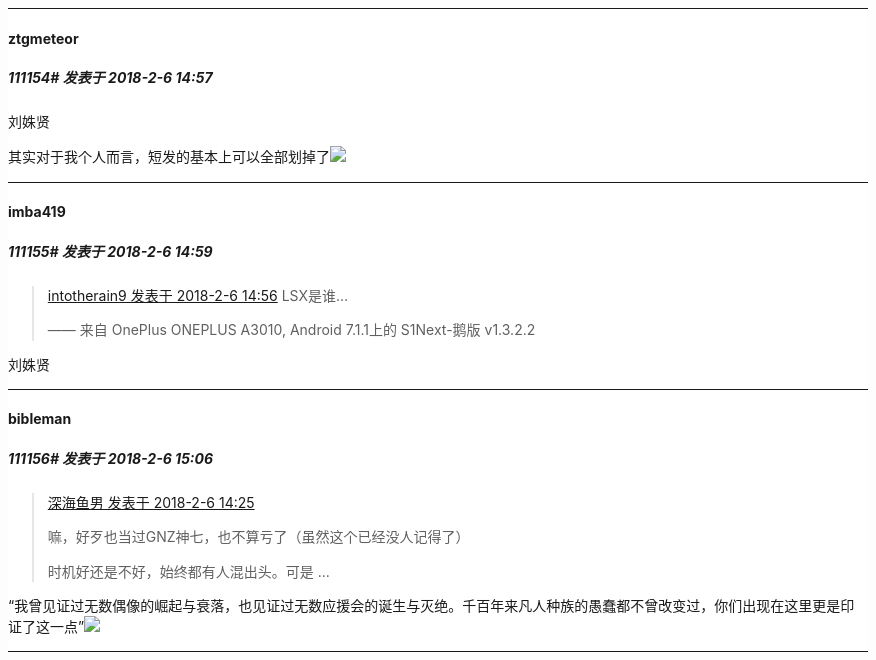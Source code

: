 





-----

####  ztgmeteor  
##### 111154#       发表于 2018-2-6 14:57




刘姝贤


其实对于我个人而言，短发的基本上可以全部划掉了<img src="https://static.saraba1st.com/image/smiley/face2017/163.png" referrerpolicy="no-referrer">







-----

####  imba419  
##### 111155#       发表于 2018-2-6 14:59



<blockquote><a href="httphttps://bbs.saraba1st.com/2b/forum.php?mod=redirect&amp;goto=findpost&amp;pid=38477153&amp;ptid=1105387" target="_blank">intotherain9 发表于 2018-2-6 14:56</a>
LSX是谁…

—— 来自 OnePlus ONEPLUS A3010, Android 7.1.1上的 S1Next-鹅版 v1.3.2.2</blockquote>
刘姝贤







-----

####  bibleman  
##### 111156#       发表于 2018-2-6 15:06



<blockquote><a href="httphttps://bbs.saraba1st.com/2b/forum.php?mod=redirect&amp;goto=findpost&amp;pid=38476803&amp;ptid=1105387" target="_blank">深海鱼男 发表于 2018-2-6 14:25</a>

嘛，好歹也当过GNZ神七，也不算亏了（虽然这个已经没人记得了）

时机好还是不好，始终都有人混出头。可是 ...</blockquote>
“我曾见证过无数偶像的崛起与衰落，也见证过无数应援会的诞生与灭绝。千百年来凡人种族的愚蠢都不曾改变过，你们出现在这里更是印证了这一点”<img src="https://static.saraba1st.com/image/smiley/face2017/009.gif" referrerpolicy="no-referrer">







-----
